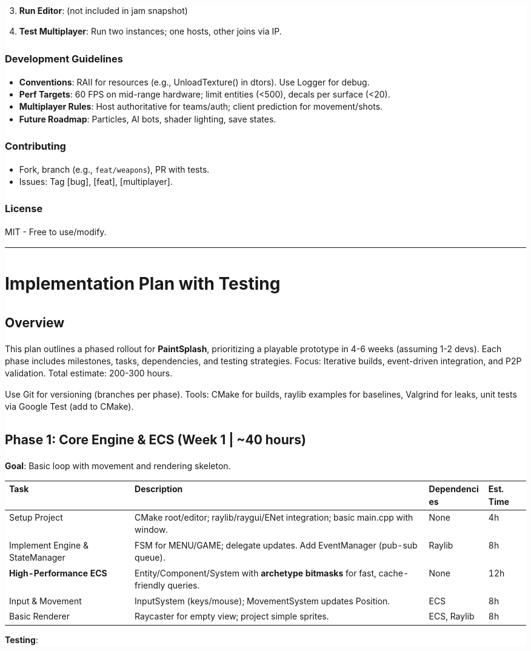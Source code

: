 3.  **Run Editor**: (not included in jam snapshot)


4.  **Test Multiplayer**: Run two instances; one hosts, other joins via IP.

### Development Guidelines

  - **Conventions**: RAII for resources (e.g., UnloadTexture() in dtors). Use Logger for debug.
  - **Perf Targets**: 60 FPS on mid-range hardware; limit entities (\<500), decals per surface (\<20).
  - **Multiplayer Rules**: Host authoritative for teams/auth; client prediction for movement/shots.
  - **Future Roadmap**: Particles, AI bots, shader lighting, save states.

### Contributing

  - Fork, branch (e.g., `feat/weapons`), PR with tests.
  - Issues: Tag [bug], [feat], [multiplayer].

### License

MIT - Free to use/modify.

-----

# Implementation Plan with Testing

## Overview

This plan outlines a phased rollout for **PaintSplash**, prioritizing a playable prototype in 4-6 weeks (assuming 1-2 devs). Each phase includes milestones, tasks, dependencies, and testing strategies. Focus: Iterative builds, event-driven integration, and P2P validation. Total estimate: 200-300 hours.

Use Git for versioning (branches per phase). Tools: CMake for builds, raylib examples for baselines, Valgrind for leaks, unit tests via Google Test (add to CMake).

## Phase 1: Core Engine & ECS (Week 1 | \~40 hours)

**Goal**: Basic loop with movement and rendering skeleton.

| Task | Description | Dependencies | Est. Time |
| :--- | :--- | :--- | :--- |
| Setup Project | CMake root/editor; raylib/raygui/ENet integration; basic main.cpp with window. | None | 4h |
| Implement Engine & StateManager | FSM for MENU/GAME; delegate updates. Add EventManager (pub-sub queue). | Raylib | 8h |
| **High-Performance ECS** | Entity/Component/System with **archetype bitmasks** for fast, cache-friendly queries. | None | 12h |
| Input & Movement | InputSystem (keys/mouse); MovementSystem updates Position. | ECS | 8h |
| Basic Renderer | Raycaster for empty view; project simple sprites. | ECS, Raylib | 8h |

**Testing**:

